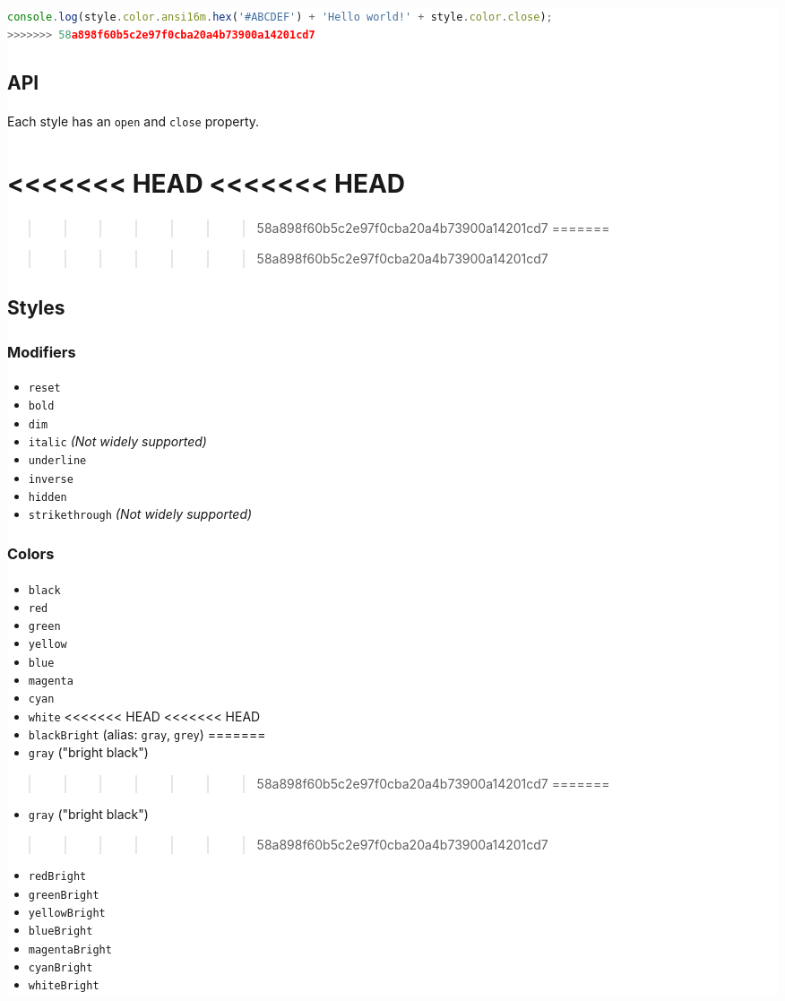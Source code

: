 ```js
console.log(style.color.ansi16m.hex('#ABCDEF') + 'Hello world!' + style.color.close);
>>>>>>> 58a898f60b5c2e97f0cba20a4b73900a14201cd7
```

## API

Each style has an `open` and `close` property.

<<<<<<< HEAD
<<<<<<< HEAD
=======

>>>>>>> 58a898f60b5c2e97f0cba20a4b73900a14201cd7
=======

>>>>>>> 58a898f60b5c2e97f0cba20a4b73900a14201cd7
## Styles

### Modifiers

- `reset`
- `bold`
- `dim`
- `italic` *(Not widely supported)*
- `underline`
- `inverse`
- `hidden`
- `strikethrough` *(Not widely supported)*

### Colors

- `black`
- `red`
- `green`
- `yellow`
- `blue`
- `magenta`
- `cyan`
- `white`
<<<<<<< HEAD
<<<<<<< HEAD
- `blackBright` (alias: `gray`, `grey`)
=======
- `gray` ("bright black")
>>>>>>> 58a898f60b5c2e97f0cba20a4b73900a14201cd7
=======
- `gray` ("bright black")
>>>>>>> 58a898f60b5c2e97f0cba20a4b73900a14201cd7
- `redBright`
- `greenBright`
- `yellowBright`
- `blueBright`
- `magentaBright`
- `cyanBright`
- `whiteBright`
